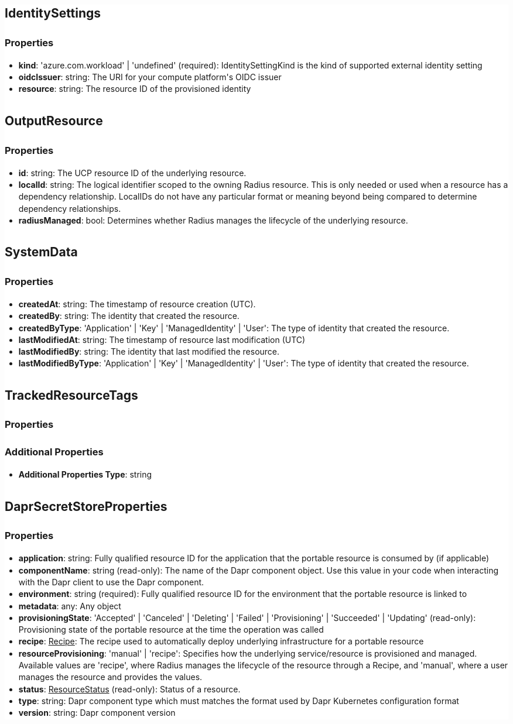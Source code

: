 
## IdentitySettings
### Properties
* **kind**: 'azure.com.workload' | 'undefined' (required): IdentitySettingKind is the kind of supported external identity setting
* **oidcIssuer**: string: The URI for your compute platform's OIDC issuer
* **resource**: string: The resource ID of the provisioned identity

## OutputResource
### Properties
* **id**: string: The UCP resource ID of the underlying resource.
* **localId**: string: The logical identifier scoped to the owning Radius resource. This is only needed or used when a resource has a dependency relationship. LocalIDs do not have any particular format or meaning beyond being compared to determine dependency relationships.
* **radiusManaged**: bool: Determines whether Radius manages the lifecycle of the underlying resource.

## SystemData
### Properties
* **createdAt**: string: The timestamp of resource creation (UTC).
* **createdBy**: string: The identity that created the resource.
* **createdByType**: 'Application' | 'Key' | 'ManagedIdentity' | 'User': The type of identity that created the resource.
* **lastModifiedAt**: string: The timestamp of resource last modification (UTC)
* **lastModifiedBy**: string: The identity that last modified the resource.
* **lastModifiedByType**: 'Application' | 'Key' | 'ManagedIdentity' | 'User': The type of identity that created the resource.

## TrackedResourceTags
### Properties
### Additional Properties
* **Additional Properties Type**: string

## DaprSecretStoreProperties
### Properties
* **application**: string: Fully qualified resource ID for the application that the portable resource is consumed by (if applicable)
* **componentName**: string (read-only): The name of the Dapr component object. Use this value in your code when interacting with the Dapr client to use the Dapr component.
* **environment**: string (required): Fully qualified resource ID for the environment that the portable resource is linked to
* **metadata**: any: Any object
* **provisioningState**: 'Accepted' | 'Canceled' | 'Deleting' | 'Failed' | 'Provisioning' | 'Succeeded' | 'Updating' (read-only): Provisioning state of the portable resource at the time the operation was called
* **recipe**: [Recipe](#recipe): The recipe used to automatically deploy underlying infrastructure for a portable resource
* **resourceProvisioning**: 'manual' | 'recipe': Specifies how the underlying service/resource is provisioned and managed. Available values are 'recipe', where Radius manages the lifecycle of the resource through a Recipe, and 'manual', where a user manages the resource and provides the values.
* **status**: [ResourceStatus](#resourcestatus) (read-only): Status of a resource.
* **type**: string: Dapr component type which must matches the format used by Dapr Kubernetes configuration format
* **version**: string: Dapr component version
